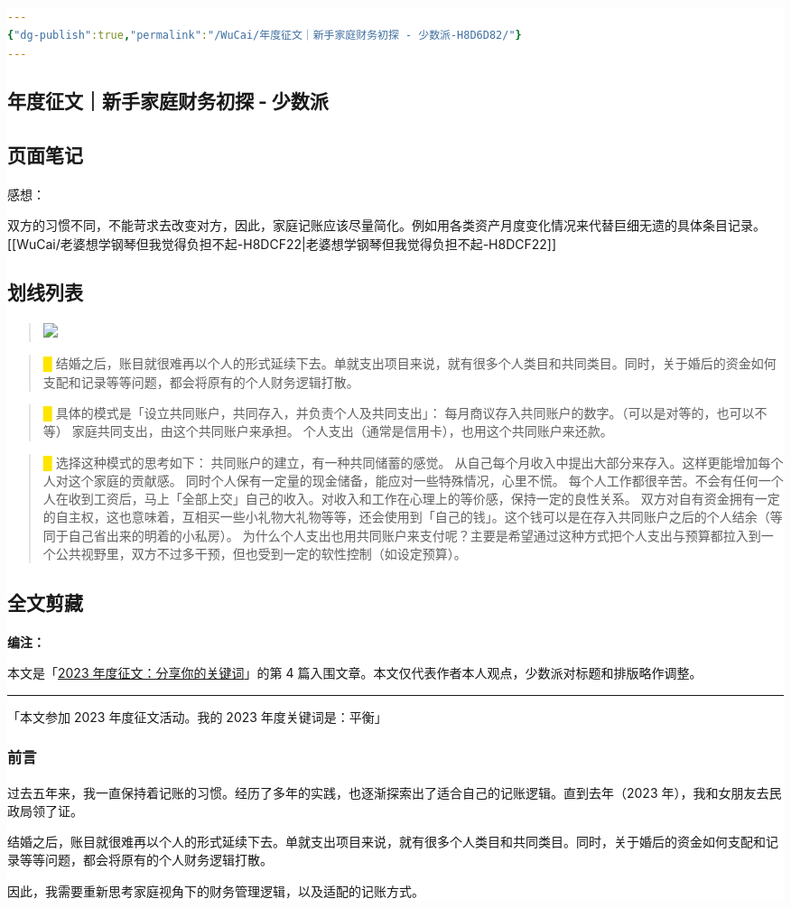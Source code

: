 ```yaml
---
{"dg-publish":true,"permalink":"/WuCai/年度征文｜新手家庭财务初探 - 少数派-H8D6D82/"}
---
```



## 年度征文｜新手家庭财务初探 - 少数派

## 页面笔记

感想：

双方的习惯不同，不能苛求去改变对方，因此，家庭记账应该尽量简化。例如用各类资产月度变化情况来代替巨细无遗的具体条目记录。[[WuCai/老婆想学钢琴但我觉得负担不起-H8DCF22\|老婆想学钢琴但我觉得负担不起-H8DCF22]]

## 划线列表

> ![](https://cdn.sspai.com/2024/02/23/0cf81de93ae37234b39057062c4001bf.png?imageView2/2/w/1120/q/90/interlace/1/ignore-error/1)

> <font color="#FFE500">█  </font>结婚之后，账目就很难再以个人的形式延续下去。单就支出项目来说，就有很多个人类目和共同类目。同时，关于婚后的资金如何支配和记录等等问题，都会将原有的个人财务逻辑打散。

> <font color="#FFE500">█  </font>具体的模式是「设立共同账户，共同存入，并负责个人及共同支出」：
> 每月商议存入共同账户的数字。（可以是对等的，也可以不等）
> 家庭共同支出，由这个共同账户来承担。
> 个人支出（通常是信用卡），也用这个共同账户来还款。

> <font color="#FFE500">█  </font>选择这种模式的思考如下：
> 共同账户的建立，有一种共同储蓄的感觉。
> 从自己每个月收入中提出大部分来存入。这样更能增加每个人对这个家庭的贡献感。
> 同时个人保有一定量的现金储备，能应对一些特殊情况，心里不慌。
> 每个人工作都很辛苦。不会有任何一个人在收到工资后，马上「全部上交」自己的收入。对收入和工作在心理上的等价感，保持一定的良性关系。
> 双方对自有资金拥有一定的自主权，这也意味着，互相买一些小礼物大礼物等等，还会使用到「自己的钱」。这个钱可以是在存入共同账户之后的个人结余（等同于自己省出来的明着的小私房）。
> 为什么个人支出也用共同账户来支付呢？主要是希望通过这种方式把个人支出与预算都拉入到一个公共视野里，双方不过多干预，但也受到一定的软性控制（如设定预算）。

## 全文剪藏

**编注：**

本文是「[2023 年度征文：分享你的关键词](https://sspai.com/post/86409)」的第 4 篇入围文章。本文仅代表作者本人观点，少数派对标题和排版略作调整。

---

「本文参加 2023 年度征文活动。我的 2023 年度关键词是：平衡」

### 前言

过去五年来，我一直保持着记账的习惯。经历了多年的实践，也逐渐探索出了适合自己的记账逻辑。直到去年（2023 年），我和女朋友去民政局领了证。

结婚之后，账目就很难再以个人的形式延续下去。单就支出项目来说，就有很多个人类目和共同类目。同时，关于婚后的资金如何支配和记录等等问题，都会将原有的个人财务逻辑打散。

因此，我需要重新思考家庭视角下的财务管理逻辑，以及适配的记账方式。
